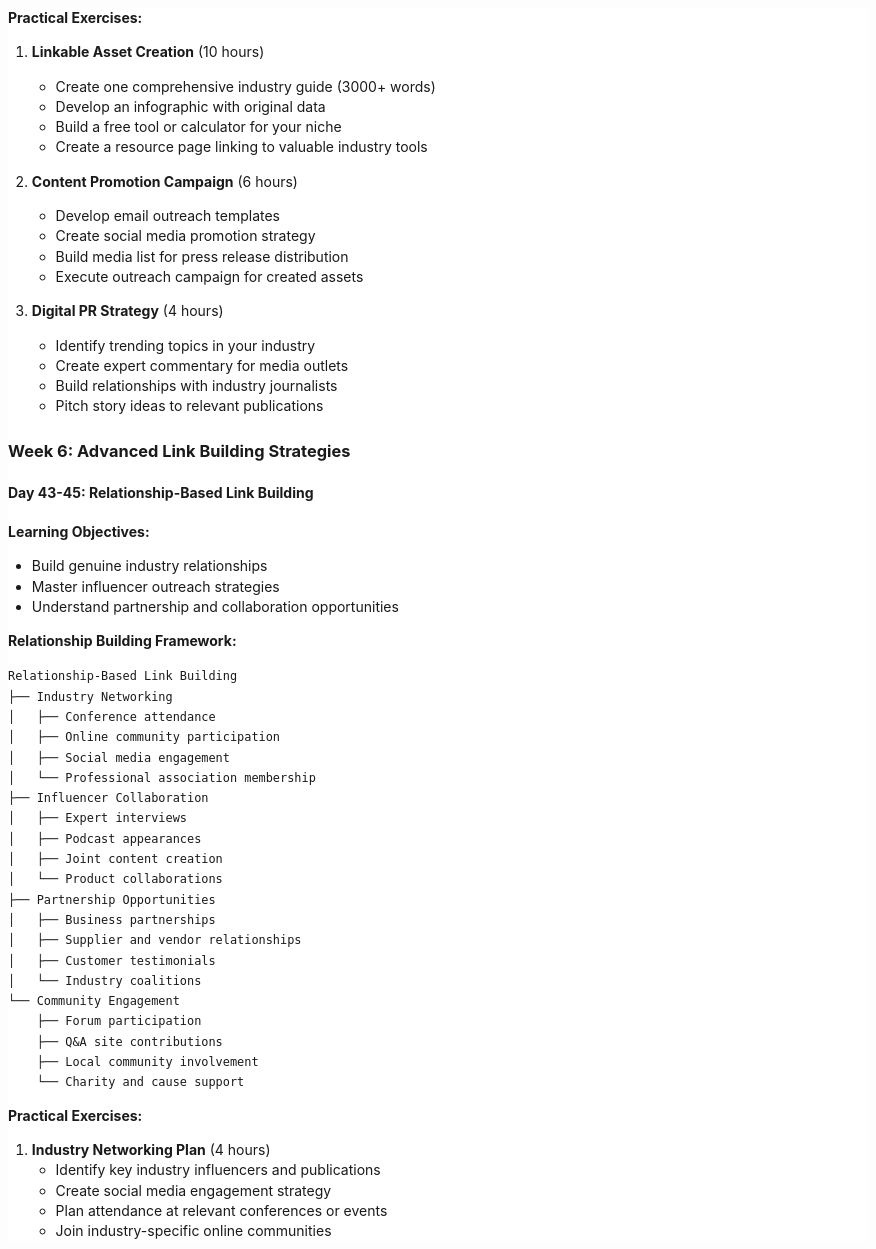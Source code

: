 **Practical Exercises:**
1. **Linkable Asset Creation** (10 hours)
   - Create one comprehensive industry guide (3000+ words)
   - Develop an infographic with original data
   - Build a free tool or calculator for your niche
   - Create a resource page linking to valuable industry tools

2. **Content Promotion Campaign** (6 hours)
   - Develop email outreach templates
   - Create social media promotion strategy
   - Build media list for press release distribution
   - Execute outreach campaign for created assets

3. **Digital PR Strategy** (4 hours)
   - Identify trending topics in your industry
   - Create expert commentary for media outlets
   - Build relationships with industry journalists
   - Pitch story ideas to relevant publications

### Week 6: Advanced Link Building Strategies

#### Day 43-45: Relationship-Based Link Building
**Learning Objectives:**
- Build genuine industry relationships
- Master influencer outreach strategies
- Understand partnership and collaboration opportunities

**Relationship Building Framework:**
```
Relationship-Based Link Building
├── Industry Networking
│   ├── Conference attendance
│   ├── Online community participation
│   ├── Social media engagement
│   └── Professional association membership
├── Influencer Collaboration
│   ├── Expert interviews
│   ├── Podcast appearances
│   ├── Joint content creation
│   └── Product collaborations
├── Partnership Opportunities
│   ├── Business partnerships
│   ├── Supplier and vendor relationships
│   ├── Customer testimonials
│   └── Industry coalitions
└── Community Engagement
    ├── Forum participation
    ├── Q&A site contributions
    ├── Local community involvement
    └── Charity and cause support
```

**Practical Exercises:**
1. **Industry Networking Plan** (4 hours)
   - Identify key industry influencers and publications
   - Create social media engagement strategy
   - Plan attendance at relevant conferences or events
   - Join industry-specific online communities
